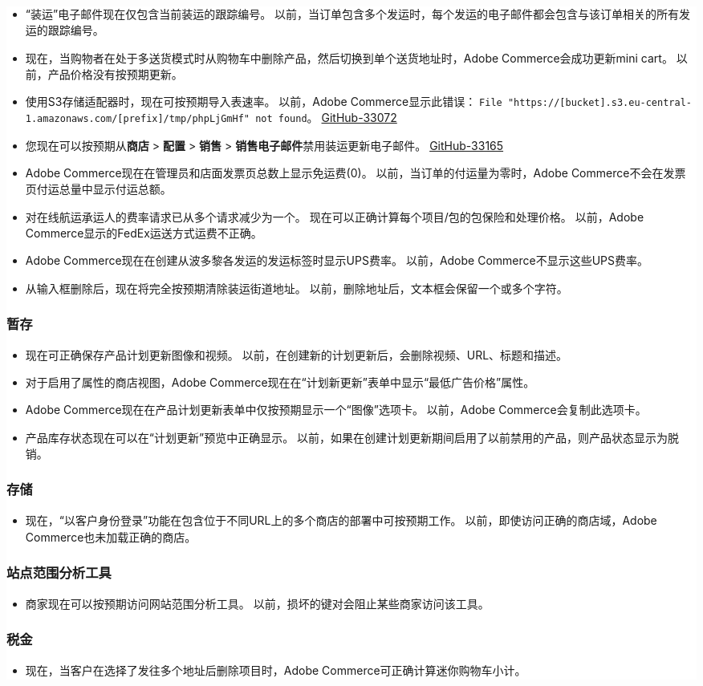 

* “装运”电子邮件现在仅包含当前装运的跟踪编号。 以前，当订单包含多个发运时，每个发运的电子邮件都会包含与该订单相关的所有发运的跟踪编号。



* 现在，当购物者在处于多送货模式时从购物车中删除产品，然后切换到单个送货地址时，Adobe Commerce会成功更新mini cart。 以前，产品价格没有按预期更新。



* 使用S3存储适配器时，现在可按预期导入表速率。 以前，Adobe Commerce显示此错误： `File "https://[bucket].s3.eu-central-1.amazonaws.com/[prefix]/tmp/phpLjGmHf" not found`。 [GitHub-33072](https://github.com/magento/magento2/issues/33072)



* 您现在可以按预期从&#x200B;**商店** > **配置** > **销售** > **销售电子邮件**&#x200B;禁用装运更新电子邮件。 [GitHub-33165](https://github.com/magento/magento2/issues/33165)



* Adobe Commerce现在在管理员和店面发票页总数上显示免运费(0)。 以前，当订单的付运量为零时，Adobe Commerce不会在发票页付运总量中显示付运总额。



* 对在线航运承运人的费率请求已从多个请求减少为一个。 现在可以正确计算每个项目/包的包保险和处理价格。 以前，Adobe Commerce显示的FedEx运送方式运费不正确。



* Adobe Commerce现在在创建从波多黎各发运的发运标签时显示UPS费率。 以前，Adobe Commerce不显示这些UPS费率。



* 从输入框删除后，现在将完全按预期清除装运街道地址。 以前，删除地址后，文本框会保留一个或多个字符。

### 暂存



* 现在可正确保存产品计划更新图像和视频。 以前，在创建新的计划更新后，会删除视频、URL、标题和描述。



* 对于启用了属性的商店视图，Adobe Commerce现在在“计划新更新”表单中显示“最低广告价格”属性。



* Adobe Commerce现在在产品计划更新表单中仅按预期显示一个“图像”选项卡。 以前，Adobe Commerce会复制此选项卡。



* 产品库存状态现在可以在“计划更新”预览中正确显示。 以前，如果在创建计划更新期间启用了以前禁用的产品，则产品状态显示为脱销。

### 存储



* 现在，“以客户身份登录”功能在包含位于不同URL上的多个商店的部署中可按预期工作。 以前，即使访问正确的商店域，Adobe Commerce也未加载正确的商店。

### 站点范围分析工具



* 商家现在可以按预期访问网站范围分析工具。 以前，损坏的键对会阻止某些商家访问该工具。

### 税金



* 现在，当客户在选择了发往多个地址后删除项目时，Adobe Commerce可正确计算迷你购物车小计。
